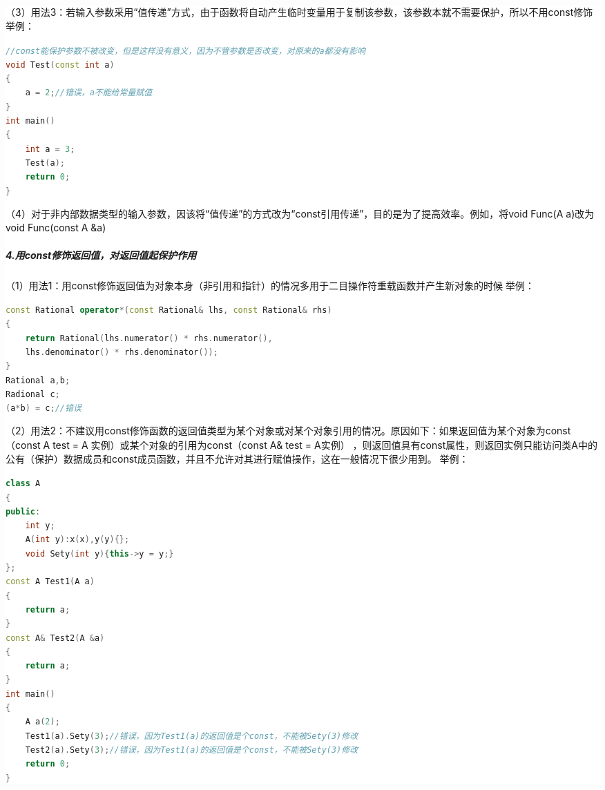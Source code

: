 （3）用法3：若输入参数采用“值传递”方式，由于函数将自动产生临时变量用于复制该参数，该参数本就不需要保护，所以不用const修饰
举例：

```c++
//const能保护参数不被改变，但是这样没有意义，因为不管参数是否改变，对原来的a都没有影响
void Test(const int a)
{
	a = 2;//错误，a不能给常量赋值
}
int main()
{
	int a = 3;
	Test(a);
	return 0;
}
```

（4）对于非内部数据类型的输入参数，因该将“值传递”的方式改为“const引用传递”，目的是为了提高效率。例如，将void Func(A a)改为void Func(const A &a)

##### 4.用const修饰返回值，对返回值起保护作用

（1）用法1：用const修饰返回值为对象本身（非引用和指针）的情况多用于二目操作符重载函数并产生新对象的时候
举例：

```c++
const Rational operator*(const Rational& lhs, const Rational& rhs) 
{ 
	return Rational(lhs.numerator() * rhs.numerator(), 
	lhs.denominator() * rhs.denominator()); 
} 
Rational a,b; 
Radional c; 
(a*b) = c;//错误 
```

（2）用法2：不建议用const修饰函数的返回值类型为某个对象或对某个对象引用的情况。原因如下：如果返回值为某个对象为const（const A test = A 实例）或某个对象的引用为const（const A& test = A实例） ，则返回值具有const属性，则返回实例只能访问类A中的公有（保护）数据成员和const成员函数，并且不允许对其进行赋值操作，这在一般情况下很少用到。
举例：

```c++
class A
{
public:
	int y;
	A(int y):x(x),y(y){};
	void Sety(int y){this->y = y;}
};
const A Test1(A a)
{
	return a;
}
const A& Test2(A &a)
{
	return a;
}
int main()
{
	A a(2);
	Test1(a).Sety(3);//错误，因为Test1(a)的返回值是个const，不能被Sety(3)修改
	Test2(a).Sety(3);//错误，因为Test1(a)的返回值是个const，不能被Sety(3)修改
	return 0;
}
```
